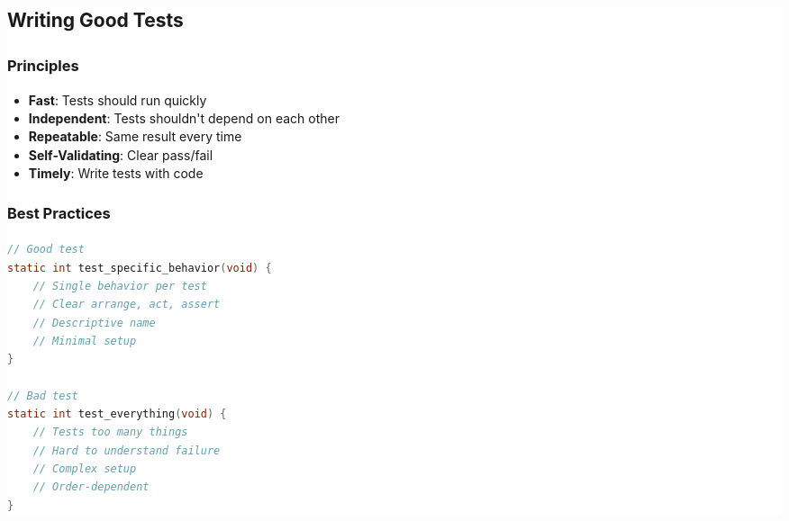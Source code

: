 ## Writing Good Tests

### Principles
- **Fast**: Tests should run quickly
- **Independent**: Tests shouldn't depend on each other
- **Repeatable**: Same result every time
- **Self-Validating**: Clear pass/fail
- **Timely**: Write tests with code

### Best Practices
```c
// Good test
static int test_specific_behavior(void) {
    // Single behavior per test
    // Clear arrange, act, assert
    // Descriptive name
    // Minimal setup
}

// Bad test
static int test_everything(void) {
    // Tests too many things
    // Hard to understand failure
    // Complex setup
    // Order-dependent
}
```